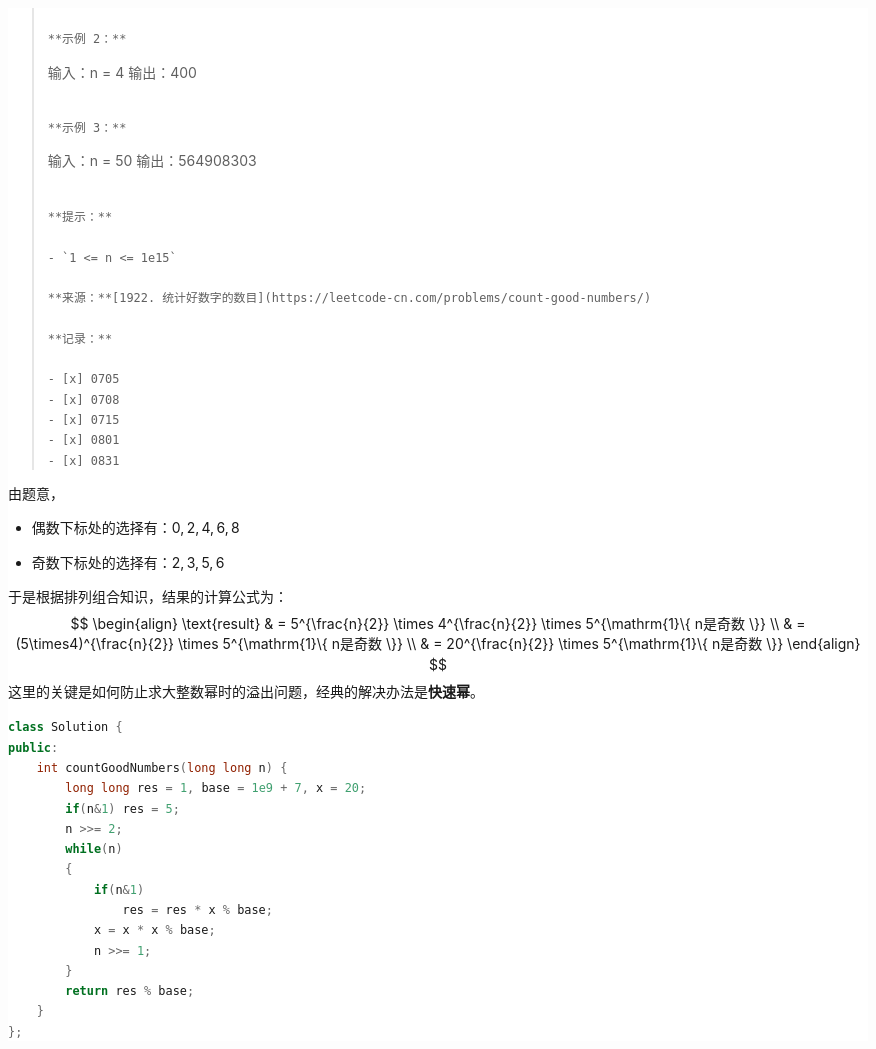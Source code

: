 > ```
>
> **示例 2：**
>
> ```
> 输入：n = 4
> 输出：400
> ```
>
> **示例 3：**
>
> ```
> 输入：n = 50
> 输出：564908303
> ```
>
> **提示：**
>
> - `1 <= n <= 1e15`
>
> **来源：**[1922. 统计好数字的数目](https://leetcode-cn.com/problems/count-good-numbers/)
>
> **记录：**
>
> - [x] 0705
> - [x] 0708
> - [x] 0715
> - [x] 0801
> - [x] 0831

由题意，

* 偶数下标处的选择有：$0,2,4,6,8$

* 奇数下标处的选择有：$2,3,5,6$

于是根据排列组合知识，结果的计算公式为：
$$
\begin{align}
\text{result} & = 5^{\frac{n}{2}} \times 4^{\frac{n}{2}} \times 5^{\mathrm{1}\{ n是奇数 \}} \\
 & = (5\times4)^{\frac{n}{2}} \times 5^{\mathrm{1}\{ n是奇数 \}} \\
 & = 20^{\frac{n}{2}} \times 5^{\mathrm{1}\{ n是奇数 \}}
\end{align}
$$
这里的关键是如何防止求大整数幂时的溢出问题，经典的解决办法是**快速幂**。

```c++
class Solution {
public:
    int countGoodNumbers(long long n) {
        long long res = 1, base = 1e9 + 7, x = 20;
        if(n&1) res = 5;
        n >>= 2;
        while(n)
        {
            if(n&1)
                res = res * x % base;
            x = x * x % base;
            n >>= 1;
        }
        return res % base;
    }
};
```

